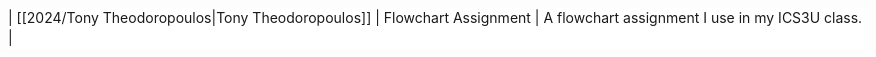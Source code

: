 | [[2024/Tony Theodoropoulos\|Tony Theodoropoulos]] | Flowchart Assignment                                                                                                                                                           | A flowchart assignment I use in my ICS3U class.                                                                                                                                                                                                                                                                                                                                                                                                                                                                                                                                                                                                                                                                                                                                                                                                                                                                                                                                                                                                              |
